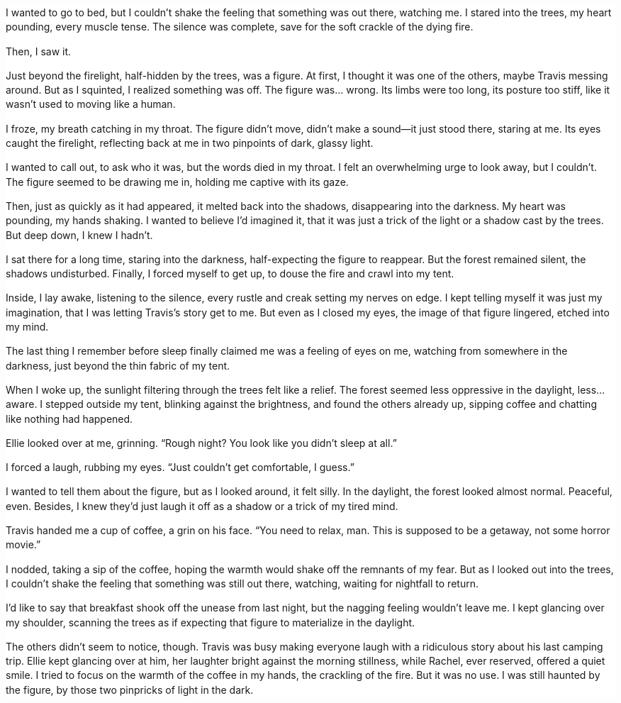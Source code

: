 I wanted to go to bed, but I couldn’t shake the feeling that something was out there, watching me. I stared into the trees, my heart pounding, every muscle tense. The silence was complete, save for the soft crackle of the dying fire.

Then, I saw it.

Just beyond the firelight, half-hidden by the trees, was a figure. At first, I thought it was one of the others, maybe Travis messing around. But as I squinted, I realized something was off. The figure was… wrong. Its limbs were too long, its posture too stiff, like it wasn’t used to moving like a human.

I froze, my breath catching in my throat. The figure didn’t move, didn’t make a sound—it just stood there, staring at me. Its eyes caught the firelight, reflecting back at me in two pinpoints of dark, glassy light.

I wanted to call out, to ask who it was, but the words died in my throat. I felt an overwhelming urge to look away, but I couldn’t. The figure seemed to be drawing me in, holding me captive with its gaze.

Then, just as quickly as it had appeared, it melted back into the shadows, disappearing into the darkness. My heart was pounding, my hands shaking. I wanted to believe I’d imagined it, that it was just a trick of the light or a shadow cast by the trees. But deep down, I knew I hadn’t.

I sat there for a long time, staring into the darkness, half-expecting the figure to reappear. But the forest remained silent, the shadows undisturbed. Finally, I forced myself to get up, to douse the fire and crawl into my tent.

Inside, I lay awake, listening to the silence, every rustle and creak setting my nerves on edge. I kept telling myself it was just my imagination, that I was letting Travis’s story get to me. But even as I closed my eyes, the image of that figure lingered, etched into my mind.

The last thing I remember before sleep finally claimed me was a feeling of eyes on me, watching from somewhere in the darkness, just beyond the thin fabric of my tent.

When I woke up, the sunlight filtering through the trees felt like a relief. The forest seemed less oppressive in the daylight, less… aware. I stepped outside my tent, blinking against the brightness, and found the others already up, sipping coffee and chatting like nothing had happened.

Ellie looked over at me, grinning. “Rough night? You look like you didn’t sleep at all.”

I forced a laugh, rubbing my eyes. “Just couldn’t get comfortable, I guess.”

I wanted to tell them about the figure, but as I looked around, it felt silly. In the daylight, the forest looked almost normal. Peaceful, even. Besides, I knew they’d just laugh it off as a shadow or a trick of my tired mind.

Travis handed me a cup of coffee, a grin on his face. “You need to relax, man. This is supposed to be a getaway, not some horror movie.”

I nodded, taking a sip of the coffee, hoping the warmth would shake off the remnants of my fear. But as I looked out into the trees, I couldn’t shake the feeling that something was still out there, watching, waiting for nightfall to return.

I’d like to say that breakfast shook off the unease from last night, but the nagging feeling wouldn’t leave me. I kept glancing over my shoulder, scanning the trees as if expecting that figure to materialize in the daylight.

The others didn’t seem to notice, though. Travis was busy making everyone laugh with a ridiculous story about his last camping trip. Ellie kept glancing over at him, her laughter bright against the morning stillness, while Rachel, ever reserved, offered a quiet smile. I tried to focus on the warmth of the coffee in my hands, the crackling of the fire. But it was no use. I was still haunted by the figure, by those two pinpricks of light in the dark.
